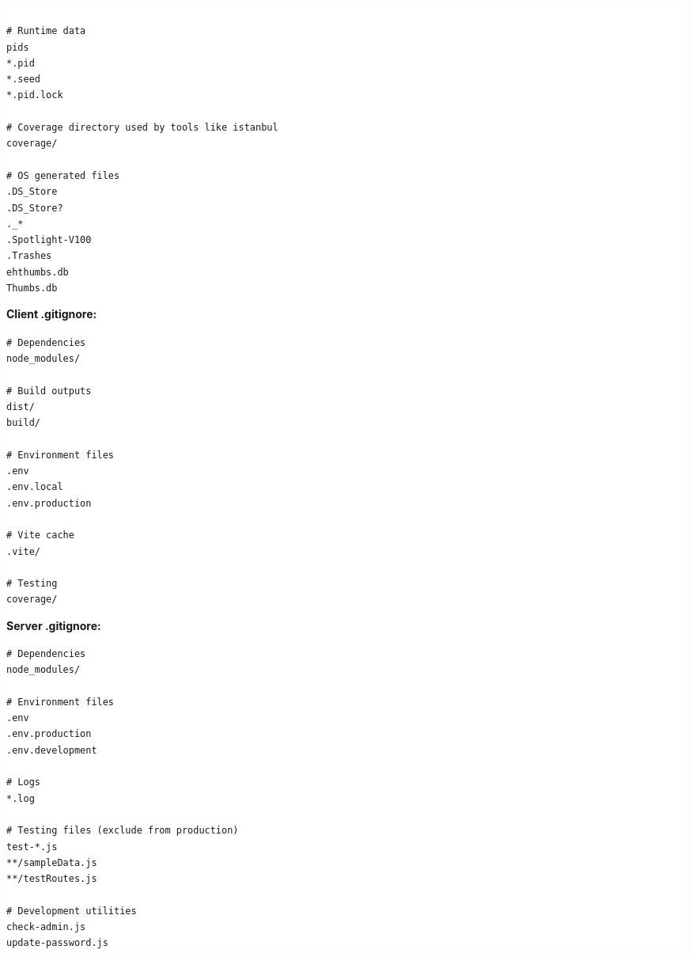 ```gitignore

# Runtime data
pids
*.pid
*.seed
*.pid.lock

# Coverage directory used by tools like istanbul
coverage/

# OS generated files
.DS_Store
.DS_Store?
._*
.Spotlight-V100
.Trashes
ehthumbs.db
Thumbs.db
```

**Client .gitignore:**

```gitignore
# Dependencies
node_modules/

# Build outputs
dist/
build/

# Environment files
.env
.env.local
.env.production

# Vite cache
.vite/

# Testing
coverage/
```

**Server .gitignore:**

```gitignore
# Dependencies
node_modules/

# Environment files
.env
.env.production
.env.development

# Logs
*.log

# Testing files (exclude from production)
test-*.js
**/sampleData.js
**/testRoutes.js

# Development utilities
check-admin.js
update-password.js
```

